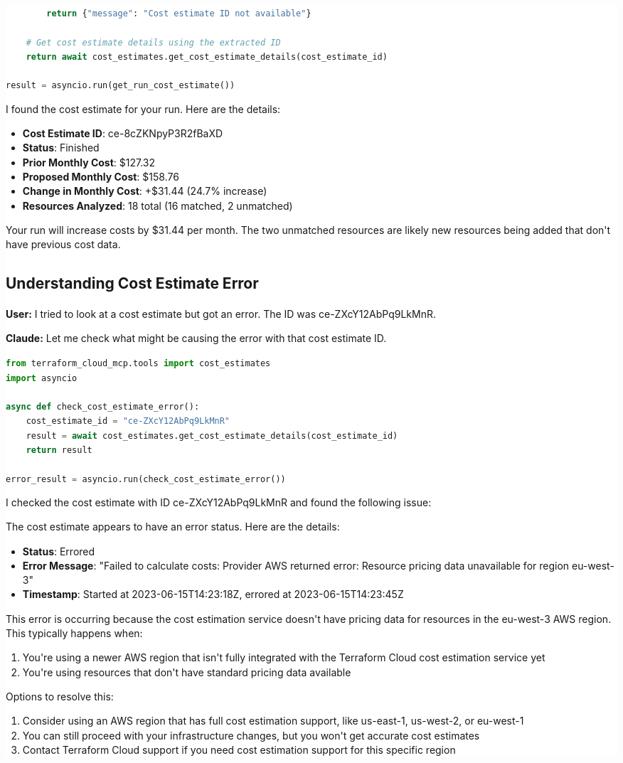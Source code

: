 ```python
        return {"message": "Cost estimate ID not available"}
    
    # Get cost estimate details using the extracted ID
    return await cost_estimates.get_cost_estimate_details(cost_estimate_id)

result = asyncio.run(get_run_cost_estimate())
```

I found the cost estimate for your run. Here are the details:

- **Cost Estimate ID**: ce-8cZKNpyP3R2fBaXD
- **Status**: Finished
- **Prior Monthly Cost**: $127.32
- **Proposed Monthly Cost**: $158.76
- **Change in Monthly Cost**: +$31.44 (24.7% increase)
- **Resources Analyzed**: 18 total (16 matched, 2 unmatched)

Your run will increase costs by $31.44 per month. The two unmatched resources are likely new resources being added that don't have previous cost data.

## Understanding Cost Estimate Error

**User:** I tried to look at a cost estimate but got an error. The ID was ce-ZXcY12AbPq9LkMnR.

**Claude:** Let me check what might be causing the error with that cost estimate ID.

```python
from terraform_cloud_mcp.tools import cost_estimates
import asyncio

async def check_cost_estimate_error():
    cost_estimate_id = "ce-ZXcY12AbPq9LkMnR"
    result = await cost_estimates.get_cost_estimate_details(cost_estimate_id)
    return result

error_result = asyncio.run(check_cost_estimate_error())
```

I checked the cost estimate with ID ce-ZXcY12AbPq9LkMnR and found the following issue:

The cost estimate appears to have an error status. Here are the details:

- **Status**: Errored
- **Error Message**: "Failed to calculate costs: Provider AWS returned error: Resource pricing data unavailable for region eu-west-3"
- **Timestamp**: Started at 2023-06-15T14:23:18Z, errored at 2023-06-15T14:23:45Z

This error is occurring because the cost estimation service doesn't have pricing data for resources in the eu-west-3 AWS region. This typically happens when:

1. You're using a newer AWS region that isn't fully integrated with the Terraform Cloud cost estimation service yet
2. You're using resources that don't have standard pricing data available

Options to resolve this:
1. Consider using an AWS region that has full cost estimation support, like us-east-1, us-west-2, or eu-west-1
2. You can still proceed with your infrastructure changes, but you won't get accurate cost estimates
3. Contact Terraform Cloud support if you need cost estimation support for this specific region
